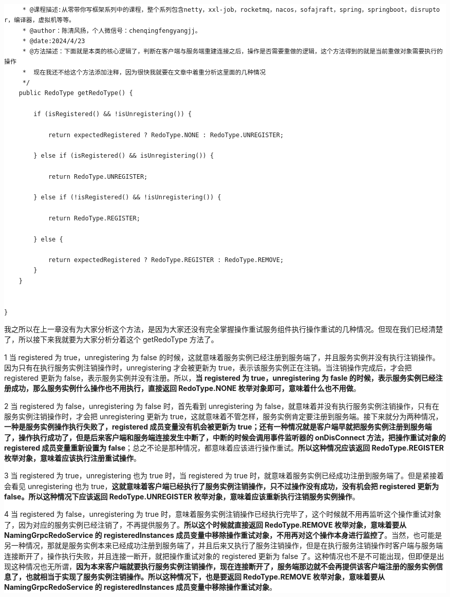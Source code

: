 ```
     * @课程描述:从零带你写框架系列中的课程，整个系列包含netty，xxl-job，rocketmq，nacos，sofajraft，spring，springboot，disruptor，编译器，虚拟机等等。
     * @author：陈清风扬，个人微信号：chenqingfengyangjj。
     * @date:2024/4/23
     * @方法描述：下面就是本类的核心逻辑了，判断在客户端与服务端重建连接之后，操作是否需要重做的逻辑，这个方法得到的就是当前重做对象需要执行的操作
     *  现在我还不给这个方法添加注释，因为很快我就要在文章中着重分析这里面的几种情况
     */
    public RedoType getRedoType() {
        
        if (isRegistered() && !isUnregistering()) {
            
            return expectedRegistered ? RedoType.NONE : RedoType.UNREGISTER;
        
        } else if (isRegistered() && isUnregistering()) {
            
            return RedoType.UNREGISTER;
           
        } else if (!isRegistered() && !isUnregistering()) {
           
            return RedoType.REGISTER;
        
        } else {
            
            return expectedRegistered ? RedoType.REGISTER : RedoType.REMOVE;
        }
    }

    
}
```

我之所以在上一章没有为大家分析这个方法，是因为大家还没有完全掌握操作重试服务组件执行操作重试的几种情况。但现在我们已经清楚了，所以接下来我就要为大家分析分着这个 getRedoType 方法了。

1 当 registered 为 true，unregistering 为 false 的时候，这就意味着服务实例已经注册到服务端了，并且服务实例并没有执行注销操作。因为只有在执行服务实例注销操作时，unregistering 才会被更新为 true，表示该服务实例正在注销。当注销操作完成后，才会把 registered 更新为 false，表示服务实例并没有注册。所以，**当 registered 为 true，unregistering 为 fasle 的时候，表示服务实例已经注册成功，那么服务实例什么操作也不用执行，直接返回 RedoType.NONE 枚举对象即可，意味着什么也不用做**。

2 当 registered 为 false，unregistering 为 false 时，首先看到 unregistering 为 false，就意味着并没有执行服务实例注销操作，只有在服务实例注销操作时，才会把 unregistering 更新为 true，这就意味着不管怎样，服务实例肯定要注册到服务端。接下来就分为两种情况，**一种是服务实例操作执行失败了，registered 成员变量没有机会被更新为 true；还有一种情况就是客户端早就把服务实例注册到服务端了，操作执行成功了，但是后来客户端和服务端连接发生中断了，中断的时候会调用事件监听器的 onDisConnect 方法，把操作重试对象的 registered 成员变量重新设置为 false**；总之不论是那种情况，都意味着应该进行操作重试。**所以这种情况应该返回 RedoType.REGISTER 枚举对象，意味着应该执行注册重试操作**。

3 当 registered 为 true，unregistering 也为 true 时，当 registered 为 true 时，就意味着服务实例已经成功注册到服务端了。但是紧接着会看见 unregistering 也为 true，**这就意味着客户端已经执行了服务实例注销操作，只不过操作没有成功，没有机会把 registered 更新为 false。所以这种情况下应该返回 RedoType.UNREGISTER 枚举对象，意味着应该重新执行注销服务实例操作**。

4 当 registered 为 false，unregistering 为 true 时，意味着服务实例注销操作已经执行完毕了，这个时候就不用再监听这个操作重试对象了，因为对应的服务实例已经注销了，不再提供服务了。**所以这个时候就直接返回 RedoType.REMOVE 枚举对象，意味着要从 NamingGrpcRedoService 的 registeredInstances 成员变量中移除操作重试对象，不用再对这个操作本身进行监控了**。当然，也可能是另一种情况，那就是服务实例本来已经成功注册到服务端了，并且后来又执行了服务注销操作，但是在执行服务注销操作时客户端与服务端连接断开了，操作执行失败，并且连接一断开，就把操作重试对象的 registered 更新为 false 了。这种情况也不是不可能出现，但即便是出现这种情况也无所谓，**因为本来客户端就要执行服务实例注销操作，现在连接断开了，服务端那边就不会再提供该客户端注册的服务实例信息了，也就相当于实现了服务实例注销操作。所以这种情况下，也是要返回 RedoType.REMOVE 枚举对象，意味着要从 NamingGrpcRedoService 的 registeredInstances 成员变量中移除操作重试对象**。
